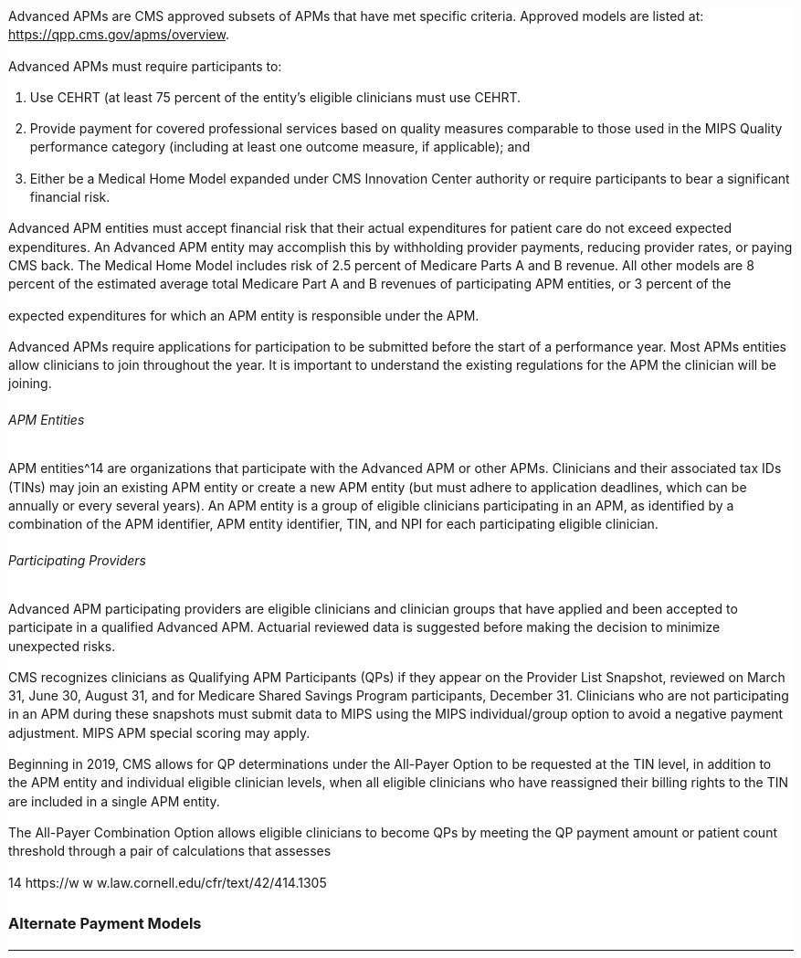  Advanced APMs are CMS approved subsets of APMs that have met specific criteria. Approved models are listed at: https://qpp.cms.gov/apms/overview. 

 Advanced APMs must require participants to: 

1. Use CEHRT (at least 75 percent of the entity’s eligible     clinicians must use CEHRT. 

2. Provide payment for covered professional services based     on quality measures comparable to those used in the     MIPS Quality performance category (including at least     one outcome measure, if applicable); and 

3. Either be a Medical Home Model expanded under CMS     Innovation Center authority or require participants to     bear a significant financial risk. 

Advanced APM entities must accept financial risk that their actual expenditures for patient care do not exceed expected expenditures. An Advanced APM entity may accomplish this by withholding provider payments, reducing provider rates, or paying CMS back. The Medical Home Model includes risk of 2.5 percent of Medicare Parts A and B revenue. All other models are 8 percent of the estimated average total Medicare Part A and B revenues of participating APM entities, or 3 percent of the 

 expected expenditures for which an APM entity is responsible under the APM. 

 Advanced APMs require applications for participation to be submitted before the start of a performance year. Most APMs entities allow clinicians to join throughout the year. It is important to understand the existing regulations for the APM the clinician will be joining. 

###### APM Entities 

 APM entities^14 are organizations that participate with the Advanced APM or other APMs. Clinicians and their associated tax IDs (TINs) may join an existing APM entity or create a new APM entity (but must adhere to application deadlines, which can be annually or every several years). An APM entity is a group of eligible clinicians participating in an APM, as identified by a combination of the APM identifier, APM entity identifier, TIN, and NPI for each participating eligible clinician. 

###### Participating Providers 

 Advanced APM participating providers are eligible clinicians and clinician groups that have applied and been accepted to participate in a qualified Advanced APM. Actuarial reviewed data is suggested before making the decision to minimize unexpected risks. 

 CMS recognizes clinicians as Qualifying APM Participants (QPs) if they appear on the Provider List Snapshot, reviewed on March 31, June 30, August 31, and for Medicare Shared Savings Program participants, December 31. Clinicians who are not participating in an APM during these snapshots must submit data to MIPS using the MIPS individual/group option to avoid a negative payment adjustment. MIPS APM special scoring may apply. 

 Beginning in 2019, CMS allows for QP determinations under the All-Payer Option to be requested at the TIN level, in addition to the APM entity and individual eligible clinician levels, when all eligible clinicians who have reassigned their billing rights to the TIN are included in a single APM entity. 

 The All-Payer Combination Option allows eligible clinicians to become QPs by meeting the QP payment amount or patient count threshold through a pair of calculations that assesses 

 14 https://w w w.law.cornell.edu/cfr/text/42/414.1305 

### Alternate Payment Models 

---